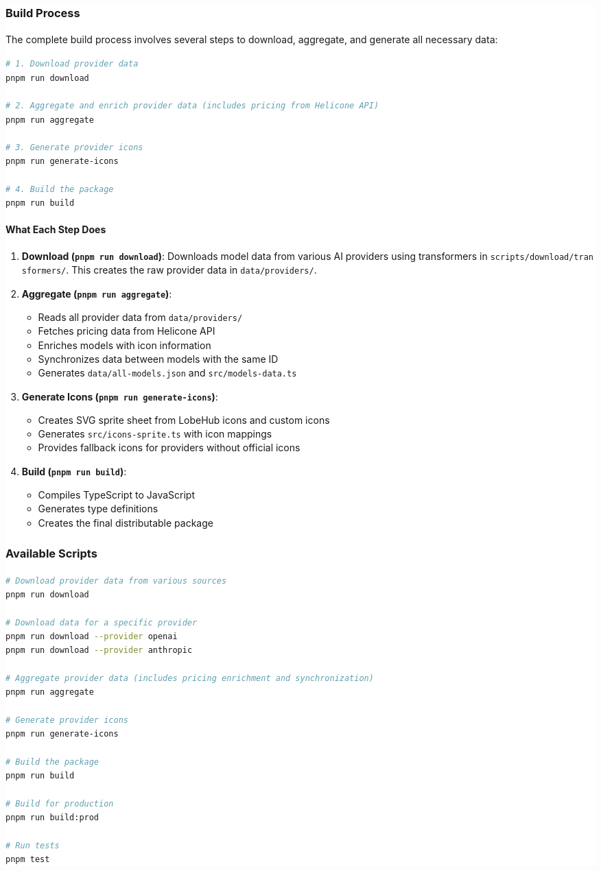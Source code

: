 ### Build Process

The complete build process involves several steps to download, aggregate, and generate all necessary data:

```bash
# 1. Download provider data
pnpm run download

# 2. Aggregate and enrich provider data (includes pricing from Helicone API)
pnpm run aggregate

# 3. Generate provider icons
pnpm run generate-icons

# 4. Build the package
pnpm run build
```

#### What Each Step Does

1. **Download (`pnpm run download`)**: Downloads model data from various AI providers using transformers in `scripts/download/transformers/`. This creates the raw provider data in `data/providers/`.

2. **Aggregate (`pnpm run aggregate`)**:
    - Reads all provider data from `data/providers/`
    - Fetches pricing data from Helicone API
    - Enriches models with icon information
    - Synchronizes data between models with the same ID
    - Generates `data/all-models.json` and `src/models-data.ts`

3. **Generate Icons (`pnpm run generate-icons`)**:
    - Creates SVG sprite sheet from LobeHub icons and custom icons
    - Generates `src/icons-sprite.ts` with icon mappings
    - Provides fallback icons for providers without official icons

4. **Build (`pnpm run build`)**:
    - Compiles TypeScript to JavaScript
    - Generates type definitions
    - Creates the final distributable package

### Available Scripts

```bash
# Download provider data from various sources
pnpm run download

# Download data for a specific provider
pnpm run download --provider openai
pnpm run download --provider anthropic

# Aggregate provider data (includes pricing enrichment and synchronization)
pnpm run aggregate

# Generate provider icons
pnpm run generate-icons

# Build the package
pnpm run build

# Build for production
pnpm run build:prod

# Run tests
pnpm test

```